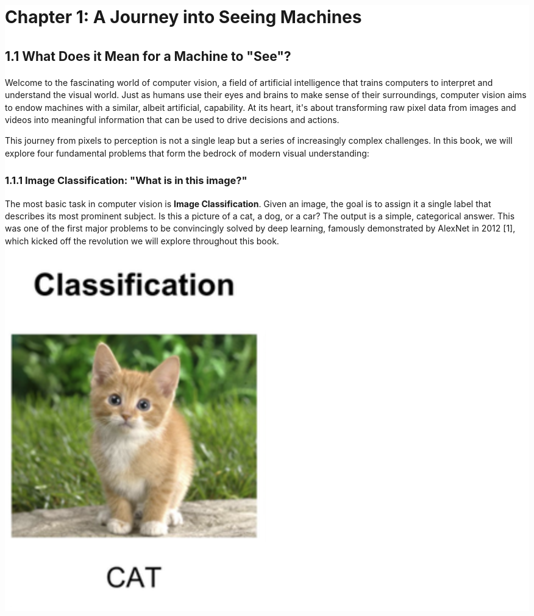 # Chapter 1: A Journey into Seeing Machines

## 1.1 What Does it Mean for a Machine to "See"?

Welcome to the fascinating world of computer vision, a field of artificial intelligence that trains computers to interpret and understand the visual world. Just as humans use their eyes and brains to make sense of their surroundings, computer vision aims to endow machines with a similar, albeit artificial, capability. At its heart, it's about transforming raw pixel data from images and videos into meaningful information that can be used to drive decisions and actions.

This journey from pixels to perception is not a single leap but a series of increasingly complex challenges. In this book, we will explore four fundamental problems that form the bedrock of modern visual understanding:

### 1.1.1 Image Classification: "What is in this image?"

The most basic task in computer vision is **Image Classification**. Given an image, the goal is to assign it a single label that describes its most prominent subject. Is this a picture of a cat, a dog, or a car? The output is a simple, categorical answer. This was one of the first major problems to be convincingly solved by deep learning, famously demonstrated by AlexNet in 2012 [1], which kicked off the revolution we will explore throughout this book.

![Classification example showing a cat with its label](../../images/ch01_fig_classification_cat.png)
